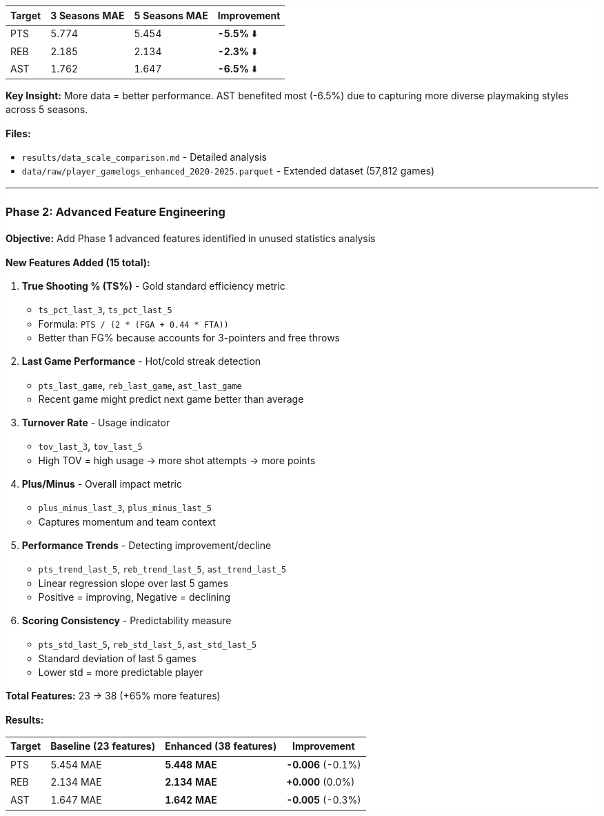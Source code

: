 | Target | 3 Seasons MAE | 5 Seasons MAE | Improvement |
|--------|---------------|---------------|-------------|
| PTS    | 5.774         | 5.454         | **-5.5%** ⬇️ |
| REB    | 2.185         | 2.134         | **-2.3%** ⬇️ |
| AST    | 1.762         | 1.647         | **-6.5%** ⬇️ |

**Key Insight:** More data = better performance. AST benefited most (-6.5%) due to capturing more diverse playmaking styles across 5 seasons.

**Files:**
- `results/data_scale_comparison.md` - Detailed analysis
- `data/raw/player_gamelogs_enhanced_2020-2025.parquet` - Extended dataset (57,812 games)

---

### Phase 2: Advanced Feature Engineering

**Objective:** Add Phase 1 advanced features identified in unused statistics analysis

**New Features Added (15 total):**

1. **True Shooting % (TS%)** - Gold standard efficiency metric
   - `ts_pct_last_3`, `ts_pct_last_5`
   - Formula: `PTS / (2 * (FGA + 0.44 * FTA))`
   - Better than FG% because accounts for 3-pointers and free throws

2. **Last Game Performance** - Hot/cold streak detection
   - `pts_last_game`, `reb_last_game`, `ast_last_game`
   - Recent game might predict next game better than average

3. **Turnover Rate** - Usage indicator
   - `tov_last_3`, `tov_last_5`
   - High TOV = high usage → more shot attempts → more points

4. **Plus/Minus** - Overall impact metric
   - `plus_minus_last_3`, `plus_minus_last_5`
   - Captures momentum and team context

5. **Performance Trends** - Detecting improvement/decline
   - `pts_trend_last_5`, `reb_trend_last_5`, `ast_trend_last_5`
   - Linear regression slope over last 5 games
   - Positive = improving, Negative = declining

6. **Scoring Consistency** - Predictability measure
   - `pts_std_last_5`, `reb_std_last_5`, `ast_std_last_5`
   - Standard deviation of last 5 games
   - Lower std = more predictable player

**Total Features:** 23 → 38 (+65% more features)

**Results:**

| Target | Baseline (23 features) | Enhanced (38 features) | Improvement |
|--------|------------------------|------------------------|-------------|
| PTS    | 5.454 MAE              | **5.448 MAE**          | **-0.006** (-0.1%) |
| REB    | 2.134 MAE              | **2.134 MAE**          | **+0.000** (0.0%) |
| AST    | 1.647 MAE              | **1.642 MAE**          | **-0.005** (-0.3%) |
